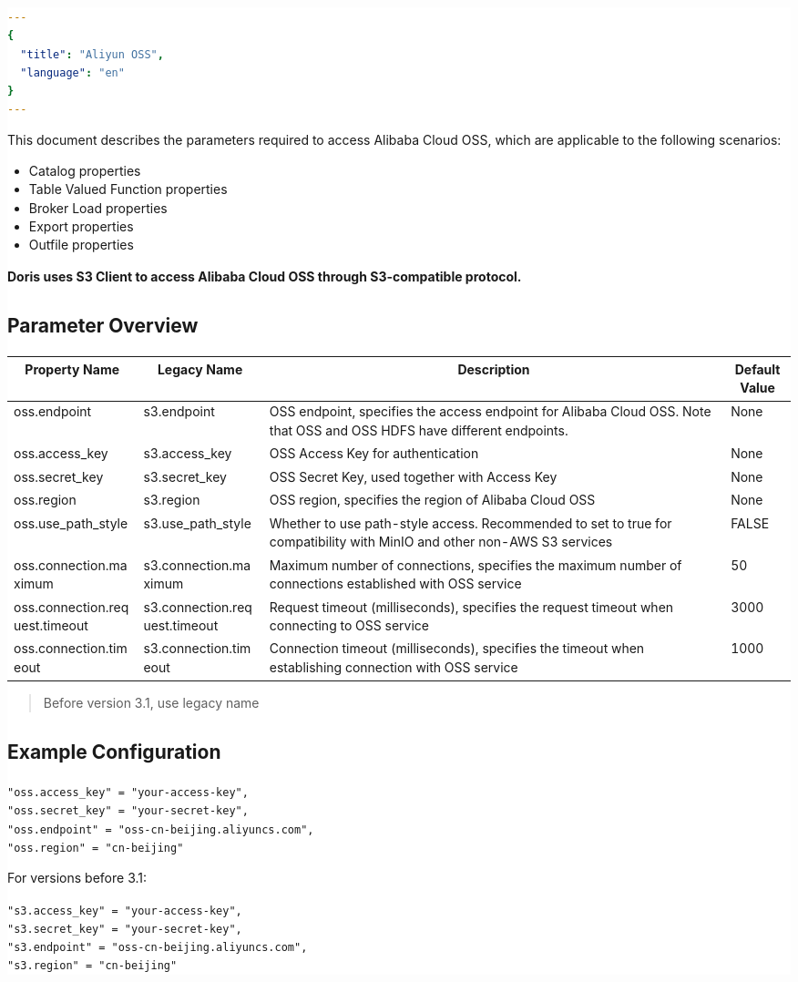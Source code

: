 ```yaml
---
{
  "title": "Aliyun OSS",
  "language": "en"
}
---
```


This document describes the parameters required to access Alibaba Cloud OSS, which are applicable to the following scenarios:

- Catalog properties
- Table Valued Function properties
- Broker Load properties
- Export properties
- Outfile properties

**Doris uses S3 Client to access Alibaba Cloud OSS through S3-compatible protocol.**

## Parameter Overview

| Property Name                  | Legacy Name                  | Description                                                  | Default Value |
| ------------------------------ | ---------------------------- | ------------------------------------------------------------ | ------------- |
| oss.endpoint                   | s3.endpoint                  | OSS endpoint, specifies the access endpoint for Alibaba Cloud OSS. Note that OSS and OSS HDFS have different endpoints. | None          |
| oss.access_key                 | s3.access_key                | OSS Access Key for authentication                            | None          |
| oss.secret_key                 | s3.secret_key                | OSS Secret Key, used together with Access Key               | None          |
| oss.region                     | s3.region                    | OSS region, specifies the region of Alibaba Cloud OSS       | None          |
| oss.use_path_style             | s3.use_path_style            | Whether to use path-style access. Recommended to set to true for compatibility with MinIO and other non-AWS S3 services | FALSE         |
| oss.connection.maximum         | s3.connection.maximum        | Maximum number of connections, specifies the maximum number of connections established with OSS service | 50            |
| oss.connection.request.timeout | s3.connection.request.timeout| Request timeout (milliseconds), specifies the request timeout when connecting to OSS service | 3000          |
| oss.connection.timeout         | s3.connection.timeout        | Connection timeout (milliseconds), specifies the timeout when establishing connection with OSS service | 1000          |

> Before version 3.1, use legacy name

## Example Configuration

```properties
"oss.access_key" = "your-access-key",
"oss.secret_key" = "your-secret-key",
"oss.endpoint" = "oss-cn-beijing.aliyuncs.com",
"oss.region" = "cn-beijing"
```

For versions before 3.1:

```
"s3.access_key" = "your-access-key",
"s3.secret_key" = "your-secret-key",
"s3.endpoint" = "oss-cn-beijing.aliyuncs.com",
"s3.region" = "cn-beijing"
```
